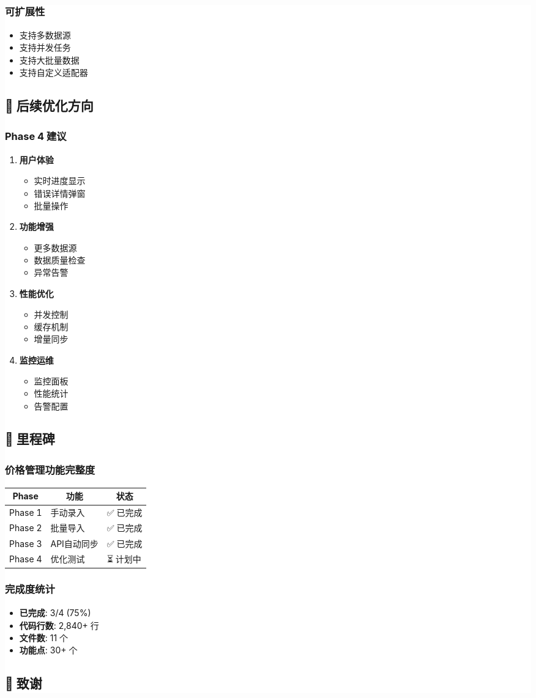 ### 可扩展性
- 支持多数据源
- 支持并发任务
- 支持大批量数据
- 支持自定义适配器

## 🔄 后续优化方向

### Phase 4 建议
1. **用户体验**
   - 实时进度显示
   - 错误详情弹窗
   - 批量操作

2. **功能增强**
   - 更多数据源
   - 数据质量检查
   - 异常告警

3. **性能优化**
   - 并发控制
   - 缓存机制
   - 增量同步

4. **监控运维**
   - 监控面板
   - 性能统计
   - 告警配置

## 🎊 里程碑

### 价格管理功能完整度

| Phase | 功能 | 状态 |
|-------|------|------|
| Phase 1 | 手动录入 | ✅ 已完成 |
| Phase 2 | 批量导入 | ✅ 已完成 |
| Phase 3 | API自动同步 | ✅ 已完成 |
| Phase 4 | 优化测试 | ⏳ 计划中 |

### 完成度统计
- **已完成**: 3/4 (75%)
- **代码行数**: 2,840+ 行
- **文件数**: 11 个
- **功能点**: 30+ 个

## 🙏 致谢
